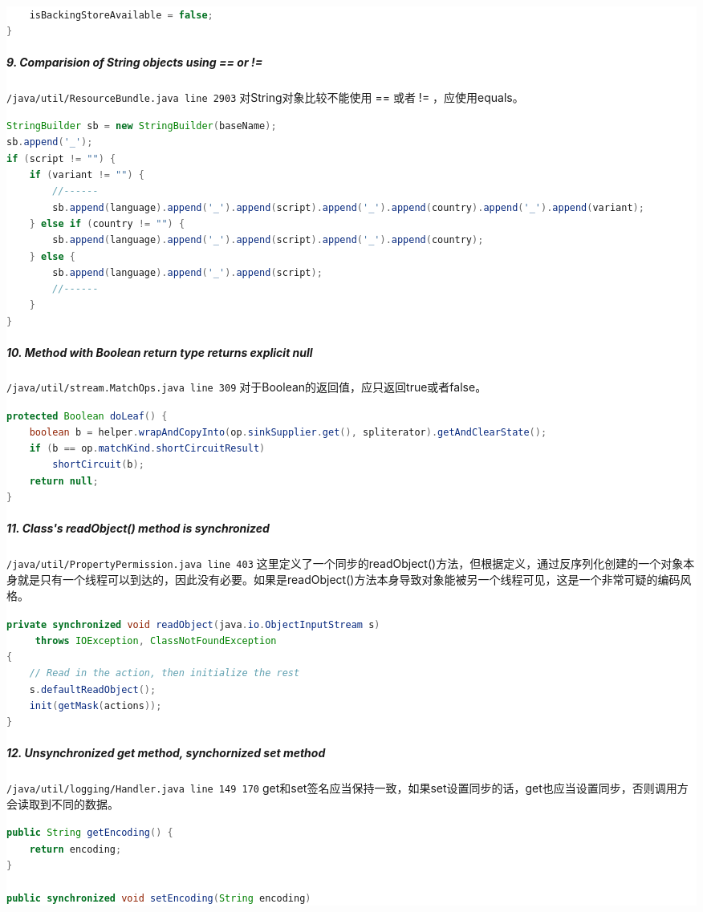 ```java
    isBackingStoreAvailable = false;
}
```
##### 9. Comparision of String objects using == or !=
`/java/util/ResourceBundle.java line 2903`
对String对象比较不能使用 == 或者 != ，应使用equals。
```java
StringBuilder sb = new StringBuilder(baseName);
sb.append('_');
if (script != "") {
    if (variant != "") {
		//------
        sb.append(language).append('_').append(script).append('_').append(country).append('_').append(variant);
    } else if (country != "") {
        sb.append(language).append('_').append(script).append('_').append(country);
    } else {
        sb.append(language).append('_').append(script);
		//------
    }
}
```
##### 10. Method with Boolean return type returns explicit null
`/java/util/stream.MatchOps.java line 309`
对于Boolean的返回值，应只返回true或者false。
```java
protected Boolean doLeaf() {
    boolean b = helper.wrapAndCopyInto(op.sinkSupplier.get(), spliterator).getAndClearState();
    if (b == op.matchKind.shortCircuitResult)
        shortCircuit(b);
    return null;
}
```
##### 11. Class's readObject() method is synchronized
`/java/util/PropertyPermission.java line 403`
这里定义了一个同步的readObject()方法，但根据定义，通过反序列化创建的一个对象本身就是只有一个线程可以到达的，因此没有必要。如果是readObject()方法本身导致对象能被另一个线程可见，这是一个非常可疑的编码风格。
```java
private synchronized void readObject(java.io.ObjectInputStream s)
     throws IOException, ClassNotFoundException
{
    // Read in the action, then initialize the rest
    s.defaultReadObject();
    init(getMask(actions));
}
```
##### 12. Unsynchronized get method, synchornized set method
`/java/util/logging/Handler.java line 149 170`
get和set签名应当保持一致，如果set设置同步的话，get也应当设置同步，否则调用方会读取到不同的数据。
```java
public String getEncoding() {
    return encoding;
}

public synchronized void setEncoding(String encoding)
```
